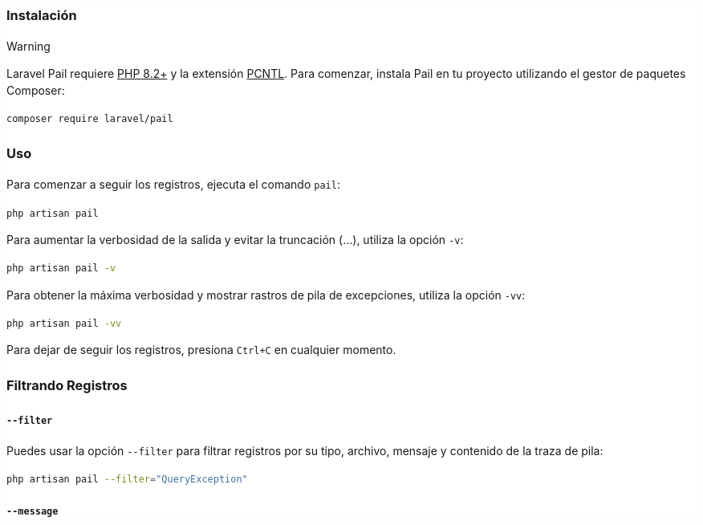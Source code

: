 <a name="pail-installation"></a>
### Instalación

> [!WARNING]
Laravel Pail requiere [PHP 8.2+](https://php.net/releases/) y la extensión [PCNTL](https://www.php.net/manual/en/book.pcntl.php).
Para comenzar, instala Pail en tu proyecto utilizando el gestor de paquetes Composer:


```bash
composer require laravel/pail

```

<a name="pail-usage"></a>
### Uso

Para comenzar a seguir los registros, ejecuta el comando `pail`:


```bash
php artisan pail

```
Para aumentar la verbosidad de la salida y evitar la truncación (…), utiliza la opción `-v`:


```bash
php artisan pail -v

```
Para obtener la máxima verbosidad y mostrar rastros de pila de excepciones, utiliza la opción `-vv`:


```bash
php artisan pail -vv

```
Para dejar de seguir los registros, presiona `Ctrl+C` en cualquier momento.

<a name="pail-filtering-logs"></a>
### Filtrando Registros


<a name="pail-filtering-logs-filter-option"></a>
#### `--filter`

Puedes usar la opción `--filter` para filtrar registros por su tipo, archivo, mensaje y contenido de la traza de pila:


```bash
php artisan pail --filter="QueryException"

```

<a name="pail-filtering-logs-message-option"></a>
#### `--message`
